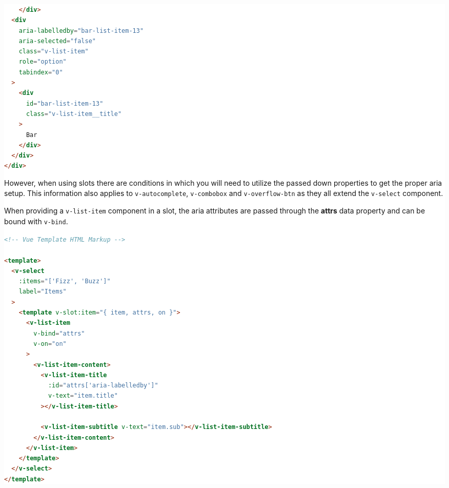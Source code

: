 ```html
    </div>
  <div
    aria-labelledby="bar-list-item-13"
    aria-selected="false"
    class="v-list-item"
    role="option"
    tabindex="0"
  >
    <div
      id="bar-list-item-13"
      class="v-list-item__title"
    >
      Bar
    </div>
  </div>
</div>
```

However, when using slots there are conditions in which you will need to utilize the passed down properties to get the proper aria setup. This information also applies to `v-autocomplete`, `v-combobox` and `v-overflow-btn` as they all extend the `v-select` component.

<example file="accessibility/select-list-item" />

<promoted slug="vuetify-github-sponsors" />

When providing a `v-list-item` component in a slot, the aria attributes are passed through the **attrs** data property and can be bound with `v-bind`.

```html
<!-- Vue Template HTML Markup -->

<template>
  <v-select
    :items="['Fizz', 'Buzz']"
    label="Items"
  >
    <template v-slot:item="{ item, attrs, on }">
      <v-list-item
        v-bind="attrs"
        v-on="on"
      >
        <v-list-item-content>
          <v-list-item-title
            :id="attrs['aria-labelledby']"
            v-text="item.title"
          ></v-list-item-title>

          <v-list-item-subtitle v-text="item.sub"></v-list-item-subtitle>
        </v-list-item-content>
      </v-list-item>
    </template>
  </v-select>
</template>
```

